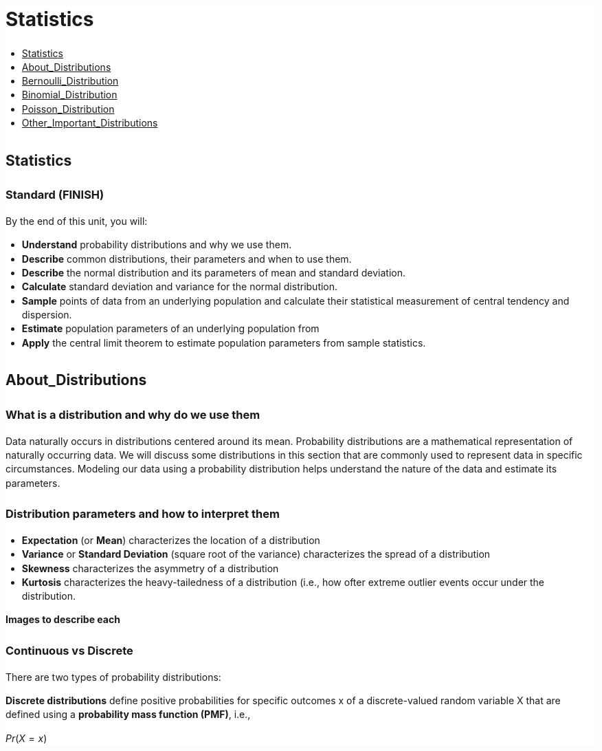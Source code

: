 # Statistics

- [Statistics](#statistics)
- [About_Distributions](#about_distributions)
- [Bernoulli_Distribution](#bernoulli_distribution)
- [Binomial_Distribution](#binomial_distribution)
- [Poisson_Distribution](#poisson_distribution)
- [Other_Important_Distributions](#other_important_distributions)

## Statistics

### Standard (FINISH)
By the end of this unit, you will:
* **Understand** probability distributions and why we use them.
* **Describe** common distributions, their parameters and when to use them.
* **Describe** the normal distribution and its parameters of mean and standard deviation.
* **Calculate** standard deviation and variance for the normal distribution.
* **Sample** points of data from an underlying population and calculate their statistical measurement of central tendency and dispersion.
* **Estimate** population parameters of an underlying population from
* **Apply** the central limit theorem to estimate population parameters from sample statistics.

## About_Distributions

### What is a distribution and why do we use them

Data naturally occurs in distributions centered around its mean.  Probability distributions are a mathematical representation of naturally occurring data.  We will discuss some distributions in this section that are commonly used to represent data in specific circumstances. Modeling our data using a probability distribution helps understand the nature of the data and estimate its parameters.  

### Distribution parameters and how to interpret them

* **Expectation** (or **Mean**) characterizes the location of a distribution
* **Variance** or **Standard Deviation** (square root of the variance) characterizes the spread of a distribution
* **Skewness** characterizes the asymmetry of a distribution
* **Kurtosis** characterizes the heavy-tailedness of a distribution (i.e., how ofter extreme outlier events occur under the distribution.

**Images to describe each**

### Continuous vs Discrete
There are two types of probability distributions:

**Discrete distributions** define positive probabilities for specific outcomes x of a discrete-valued random variable X that are defined using a **probability mass function (PMF)**, i.e.,

$Pr(X=x)$
